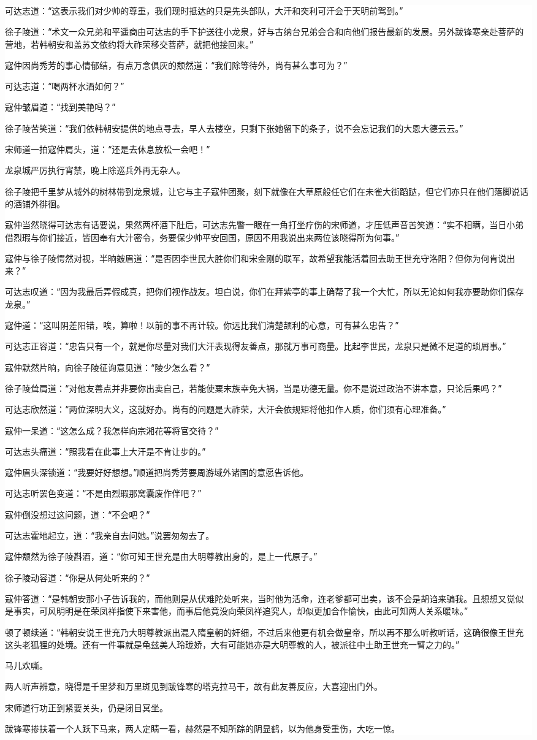可达志道：“这表示我们对少帅的尊重，我们现时抵达的只是先头部队，大汗和突利可汗会于天明前驾到。”

徐子陵道：“术文一众兄弟和平遥商由可达志的手下护送往小龙泉，好与古纳台兄弟会合和向他们报告最新的发展。另外跋锋寒亲赴菩萨的营地，若韩朝安和盖苏文依约将大祚荣移交菩萨，就把他接回来。”

寇仲因尚秀芳的事心情郁结，有点万念俱灰的颓然道：“我们除等待外，尚有甚么事可为？”

可达志道：“喝两杯水酒如何？”

寇仲皱眉道：“找到美艳吗？”

徐子陵苦笑道：“我们依韩朝安提供的地点寻去，早人去楼空，只剩下张她留下的条子，说不会忘记我们的大恩大德云云。”

宋师道一拍寇仲肩头，道：“还是去休息放松一会吧！”

龙泉城严厉执行宵禁，晚上除巡兵外再无杂人。

徐子陵把千里梦从城外的树林带到龙泉城，让它与主子寇仲团聚，刻下就像在大草原般任它们在未雀大街蹈跶，但它们亦只在他们落脚说话的酒铺外徘徊。

寇仲当然晓得可达志有话要说，果然两杯酒下肚后，可达志先瞥一眼在一角打坐疗伤的宋师道，才压低声音苦笑道：“实不相瞒，当日小弟借烈瑕与你们接近，皆因奉有大汁密令，务要保少帅平安回国，原因不用我说出来两位该晓得所为何事。”

寇仲与徐子陵愕然对视，半晌皴眉道：“是否因李世民大胜你们和宋金刚的联军，故希望我能活着回去助王世充守洛阳？但你为何肯说出来？”

可达志叹道：“因为我最后弄假成真，把你们视作战友。坦白说，你们在拜紫亭的事上确帮了我一个大忙，所以无论如何我亦要助你们保存龙泉。”

寇仲道：“这叫阴差阳错，唉，算啦！以前的事不再计较。你远比我们清楚颉利的心意，可有甚么忠告？”

可达志正容道：“忠告只有一个，就是你尽量对我们大汗表现得友善点，那就万事可商量。比起李世民，龙泉只是微不足道的琐屑事。”

寇仲默然片晌，向徐子陵征询意见道：“陵少怎么看？”

徐子陵耸肩道：“对他友善点并非要你出卖自己，若能使粟末族幸免大祸，当是功德无量。你不是说过政治不讲本意，只论后果吗？”

可达志欣然道：“两位深明大义，这就好办。尚有的问题是大祚荣，大汗会依规矩将他扣作人质，你们须有心理准备。”

寇仲一呆道：“这怎么成？我怎样向宗湘花等将官交待？”

可达志头痛道：“照我看在此事上大汗是不肯让步的。”

寇仲眉头深锁道：“我要好好想想。”顺道把尚秀芳要周游域外诸国的意愿告诉他。

可达志听罢色变道：“不是由烈瑕那窝囊废作伴吧？”

寇仲倒没想过这问题，道：“不会吧？”

可达志霍地起立，道：“我亲自去问她。”说罢匆匆去了。

寇仲颓然为徐子陵斟酒，道：“你可知王世充是由大明尊教出身的，是上一代原子。”

徐子陵动容道：“你是从何处听来的？”

寇仲答道：“是韩朝安那小子告诉我的，而他则是从伏难陀处听来，当时他为活命，连老爹都可出卖，该不会是胡诌来骗我。且想想又觉似是事实，可风明明是在荣凤祥指使下来害他，而事后他竟没向荣凤祥追究人，却似更加合作愉快，由此可知两人关系暖味。”

顿了顿续道：“韩朝安说王世充乃大明尊教派出混入隋皇朝的奸细，不过后来他更有机会做皇帝，所以再不那么听教听话，这确很像王世充这头老狐狸的处境。还有一件事就是龟玆美人玲珑娇，大有可能她亦是大明尊教的人，被派往中土助王世充一臂之力的。”

马儿欢嘶。

两人听声辨意，晓得是千里梦和万里斑见到跋锋寒的塔克拉马干，故有此友善反应，大喜迎出门外。

宋师道行功正到紧要关头，仍是闭目冥坐。

跋锋寒掺扶着一个人跃下马来，两人定睛一看，赫然是不知所踪的阴显鹤，以为他身受重伤，大吃一惊。
